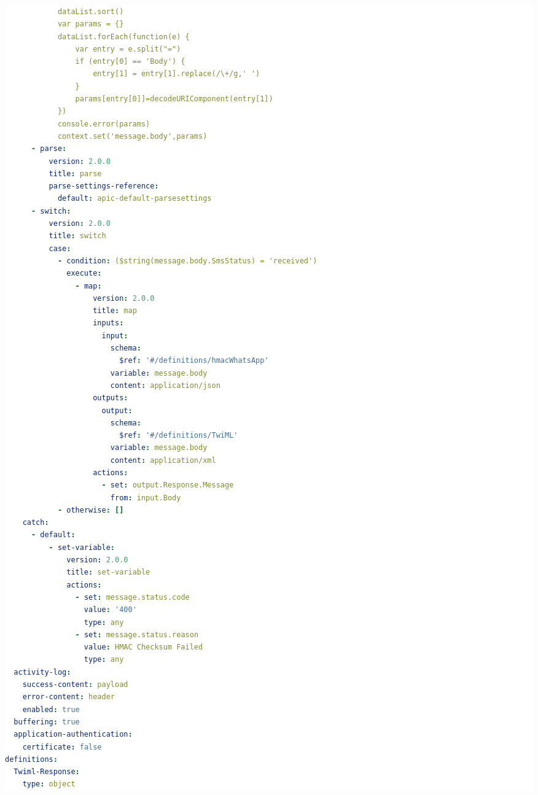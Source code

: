 ```yaml
            dataList.sort()
            var params = {}
            dataList.forEach(function(e) {
                var entry = e.split("=")
                if (entry[0] == 'Body') {
                    entry[1] = entry[1].replace(/\+/g,' ')
                }
                params[entry[0]]=decodeURIComponent(entry[1])
            })
            console.error(params)
            context.set('message.body',params)
      - parse:
          version: 2.0.0
          title: parse
          parse-settings-reference:
            default: apic-default-parsesettings
      - switch:
          version: 2.0.0
          title: switch
          case:
            - condition: ($string(message.body.SmsStatus) = 'received')
              execute:
                - map:
                    version: 2.0.0
                    title: map
                    inputs:
                      input:
                        schema:
                          $ref: '#/definitions/hmacWhatsApp'
                        variable: message.body
                        content: application/json
                    outputs:
                      output:
                        schema:
                          $ref: '#/definitions/TwiML'
                        variable: message.body
                        content: application/xml
                    actions:
                      - set: output.Response.Message
                        from: input.Body
            - otherwise: []
    catch:
      - default:
          - set-variable:
              version: 2.0.0
              title: set-variable
              actions:
                - set: message.status.code
                  value: '400'
                  type: any
                - set: message.status.reason
                  value: HMAC Checksum Failed
                  type: any
  activity-log:
    success-content: payload
    error-content: header
    enabled: true
  buffering: true
  application-authentication:
    certificate: false
definitions:
  Twiml-Response:
    type: object
```